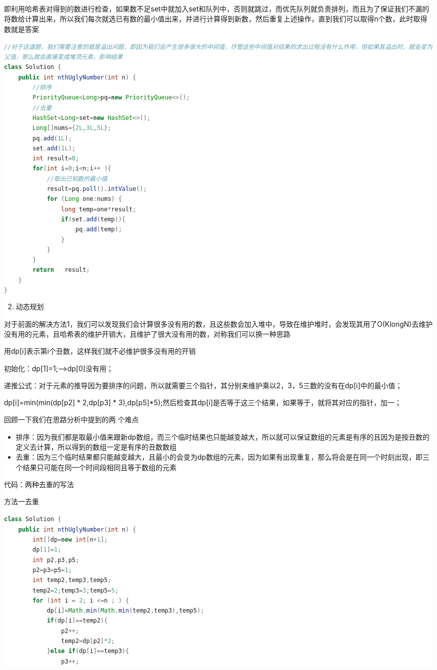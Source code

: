 即利用哈希表对得到的数进行检查，如果数不足set中就加入set和队列中，否则就跳过，而优先队列就负责排列，而且为了保证我们不漏的将数给计算出来，所以我们每次就选已有数的最小值出来，并进行计算得到新数，然后重复上述操作，直到我们可以取得n个数，此时取得数就是答案

```java
//对于这道题，我们需要注意的就是溢出问题，即因为我们会产生很多很大的中间值，尽管这些中间值对结果的求出过程没有什么作用，但如果其溢出时，就会变为父值，那么就会直接变成堆顶元素，影响结果
class Solution {
    public int nthUglyNumber(int n) {
        //排序
        PriorityQueue<Long>pq=new PriorityQueue<>();
        //去重
        HashSet<Long>set=new HashSet<>();
        Long[]nums={2L,3L,5L};
        pq.add(1L);
        set.add(1L);
        int result=0;
        for(int i=0;i<n;i++ ){
            //取出已知数的最小值
            result=pq.poll().intValue();
            for (Long one:nums) {
                long temp=one*result;
                if(set.add(temp)){
                    pq.add(temp);
                }
            }
        }
        return   result;
    }
}
```



2. 动态规划

对于前面的解决方法1，我们可以发现我们会计算很多没有用的数，且这些数会加入堆中，导致在维护堆时，会发现其用了O(KlongN)去维护没有用的元素，且哈希表的维护开销大，且维护了很大没有用的数，对称我们可以换一种思路

用dp[i]表示第i个丑数，这样我们就不必维护很多没有用的开销

初始化：dp[1]=1;-->dp[0]没有用；

递推公式：对于元素的推导因为要排序的问题，所以就需要三个指针，其分别来维护乘以2，3，5三数的没有在dp[i]中的最小值；

dp[i]=min(min(dp[p2] * 2,dp[p3] * 3),dp[p5]*5);然后检查其dp[i]是否等于这三个结果，如果等于，就将其对应的指针，加一；

回顾一下我们在思路分析中提到的两 个难点

* 排序：因为我们都是取最小值来跟新dp数组，而三个临时结果也只能越变越大，所以就可以保证数组的元素是有序的且因为是按丑数的定义去计算，所以得到的数组一定是有序的丑数数组
* 去重：因为三个临时结果都只能越变越大，且最小的会变为dp数组的元素，因为如果有出现重复，那么将会是在同一个时刻出现，即三个结果只可能在同一个时间段相同且等于数组的元素

代码：两种去重的写法

方法一去重

```java
class Solution {
    public int nthUglyNumber(int n) {
        int[]dp=new int[n+1];
        dp[1]=1;
        int p2,p3,p5;
        p2=p3=p5=1;
        int temp2,temp3,temp5;
        temp2=2;temp3=3;temp5=5;
        for (int i = 2; i <=n ; ) {
            dp[i]=Math.min(Math.min(temp2,temp3),temp5);
            if(dp[i]==temp2){
                p2++;
                temp2=dp[p2]*2;
            }else if(dp[i]==temp3){
                p3++;
```